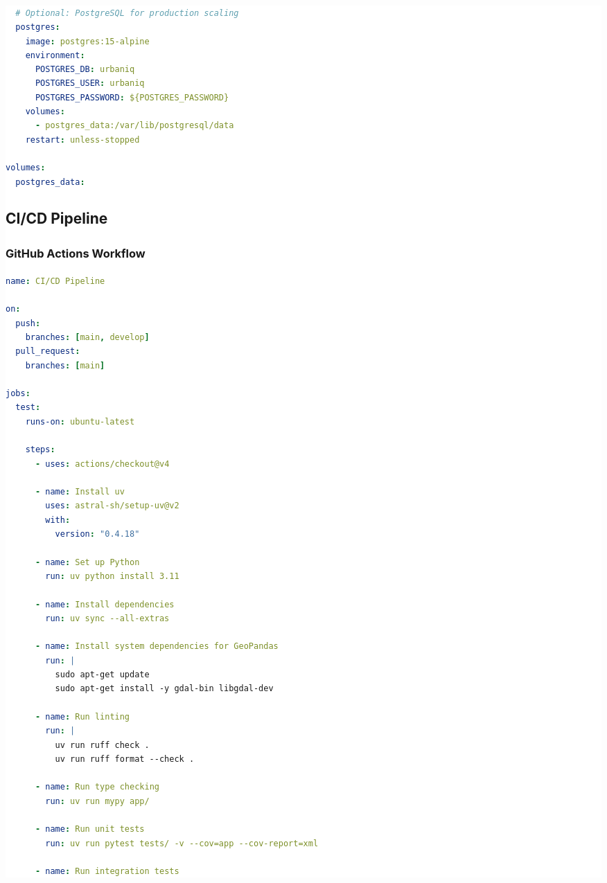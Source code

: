 ```yaml
  # Optional: PostgreSQL for production scaling
  postgres:
    image: postgres:15-alpine
    environment:
      POSTGRES_DB: urbaniq
      POSTGRES_USER: urbaniq
      POSTGRES_PASSWORD: ${POSTGRES_PASSWORD}
    volumes:
      - postgres_data:/var/lib/postgresql/data
    restart: unless-stopped

volumes:
  postgres_data:
```

## CI/CD Pipeline

### GitHub Actions Workflow

```yaml
name: CI/CD Pipeline

on:
  push:
    branches: [main, develop]
  pull_request:
    branches: [main]

jobs:
  test:
    runs-on: ubuntu-latest

    steps:
      - uses: actions/checkout@v4

      - name: Install uv
        uses: astral-sh/setup-uv@v2
        with:
          version: "0.4.18"

      - name: Set up Python
        run: uv python install 3.11

      - name: Install dependencies
        run: uv sync --all-extras

      - name: Install system dependencies for GeoPandas
        run: |
          sudo apt-get update
          sudo apt-get install -y gdal-bin libgdal-dev

      - name: Run linting
        run: |
          uv run ruff check .
          uv run ruff format --check .

      - name: Run type checking
        run: uv run mypy app/

      - name: Run unit tests
        run: uv run pytest tests/ -v --cov=app --cov-report=xml

      - name: Run integration tests
```